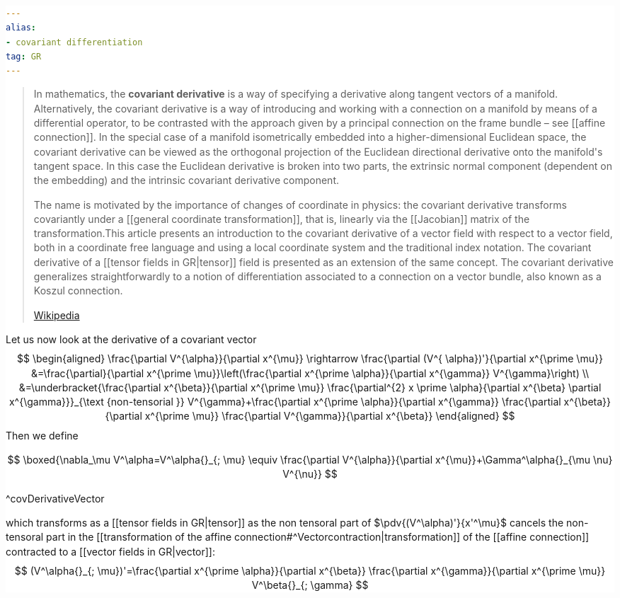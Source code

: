 ```yaml
---
alias:
- covariant differentiation
tag: GR
---
```

> In mathematics, the **covariant derivative** is a way of specifying a derivative along tangent vectors of a manifold. Alternatively, the covariant derivative is a way of introducing and working with a connection on a manifold by means of a differential operator, to be contrasted with the approach given by a principal connection on the frame bundle – see [[affine connection]]. In the special case of a manifold isometrically embedded into a higher-dimensional Euclidean space, the covariant derivative can be viewed as the orthogonal projection of the Euclidean directional derivative onto the manifold's tangent space. In this case the Euclidean derivative is broken into two parts, the extrinsic normal component (dependent on the embedding) and the intrinsic covariant derivative component.
>
> The name is motivated by the importance of changes of coordinate in physics: the covariant derivative transforms covariantly under a [[general coordinate transformation]], that is, linearly via the [[Jacobian]] matrix of the transformation.This article presents an introduction to the covariant derivative of a vector field with respect to a vector field, both in a coordinate free language and using a local coordinate system and the traditional index notation. The covariant derivative of a [[tensor fields in GR|tensor]] field is presented as an extension of the same concept. The covariant derivative generalizes straightforwardly to a notion of differentiation associated to a connection on a vector bundle, also known as a Koszul connection.
>
> [Wikipedia](https://en.wikipedia.org/wiki/Covariant%20derivative)



Let us now look at the derivative of a covariant vector
$$
\begin{aligned}
\frac{\partial V^{\alpha}}{\partial x^{\mu}} \rightarrow \frac{\partial (V^{ \alpha})'}{\partial x^{\prime \mu}} &=\frac{\partial}{\partial x^{\prime \mu}}\left(\frac{\partial x^{\prime \alpha}}{\partial x^{\gamma}} V^{\gamma}\right) \\
&=\underbracket{\frac{\partial x^{\beta}}{\partial x^{\prime \mu}} \frac{\partial^{2} x \prime \alpha}{\partial x^{\beta} \partial x^{\gamma}}}_{\text {non-tensorial }} V^{\gamma}+\frac{\partial x^{\prime \alpha}}{\partial x^{\gamma}} \frac{\partial x^{\beta}}{\partial x^{\prime \mu}} \frac{\partial V^{\gamma}}{\partial x^{\beta}}
\end{aligned}
$$
Then we define

$$
\boxed{\nabla_\mu V^\alpha=V^\alpha{}_{; \mu} \equiv \frac{\partial V^{\alpha}}{\partial x^{\mu}}+\Gamma^\alpha{}_{\mu \nu} V^{\nu}}
$$

^covDerivativeVector

which transforms as a [[tensor fields in GR|tensor]] as the non tensoral part of $\pdv{(V^\alpha)'}{x'^\mu}$ cancels the non-tensoral part in the [[transformation of the affine connection#^Vectorcontraction|transformation]] of  the [[affine connection]] contracted to a [[vector fields in GR|vector]]: 
$$
(V^\alpha{}_{; \mu})'=\frac{\partial x^{\prime \alpha}}{\partial x^{\beta}} \frac{\partial x^{\gamma}}{\partial x^{\prime \mu}} V^\beta{}_{; \gamma}
$$
